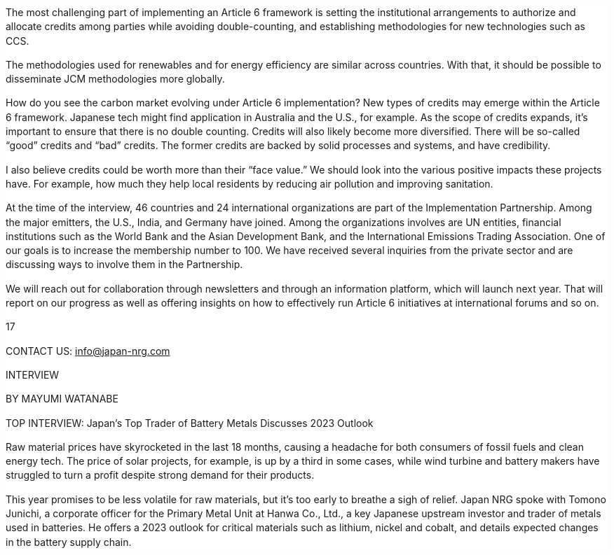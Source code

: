 The most challenging part of implementing an Article 6 framework is setting the
institutional arrangements to authorize and allocate credits among parties while avoiding
double-counting, and establishing methodologies for new technologies such as CCS.

The methodologies used for renewables and for energy efficiency are similar across
countries. With that, it should be possible to disseminate JCM methodologies more
globally.


How do you see the carbon market evolving under Article 6 implementation?
New types of credits may emerge within the Article 6 framework. Japanese tech might
find application in Australia and the U.S., for example. As the scope of credits expands,
it’s important to ensure that there is no double counting. Credits will also likely become
more diversified. There will be so-called “good” credits and “bad” credits. The former
credits are backed by solid processes and systems, and have credibility.

I also believe credits could be worth more than their “face value.” We should look into
the various positive impacts these projects have. For example, how much they help local
residents by reducing air pollution and improving sanitation.

At the time of the interview, 46 countries and 24 international organizations are part of
the Implementation Partnership. Among the major emitters, the U.S., India, and Germany
have joined. Among the organizations involves are UN entities, financial institutions such
as the World Bank and the Asian Development Bank, and the International Emissions
Trading Association. One of our goals is to increase the membership number to 100. We
have received several inquiries from the private sector and are discussing ways to involve
them in the Partnership.

We will reach out for collaboration through newsletters and through an information
platform, which will launch next year. That will report on our progress as well as offering
insights on how to effectively run Article 6 initiatives at international forums and so on.















17


CONTACT  US: info@japan-nrg.com

INTERVIEW

BY MAYUMI WATANABE

TOP INTERVIEW:
Japan’s Top Trader of Battery Metals Discusses 2023 Outlook

Raw material prices have skyrocketed in the last 18 months, causing a headache for
both consumers of fossil fuels and clean energy tech. The price of solar projects, for
example, is up by a third in some cases, while wind turbine and battery makers have
struggled to turn a profit despite strong demand for their products.

This year promises to be less volatile for raw materials, but it’s too early to breathe a
sigh of relief. Japan NRG spoke with Tomono Junichi, a corporate officer for the
Primary Metal Unit at Hanwa Co., Ltd., a key Japanese upstream investor and trader of
metals used in batteries. He offers a 2023 outlook for critical materials such as lithium,
nickel and cobalt, and details expected changes in the battery supply chain.

